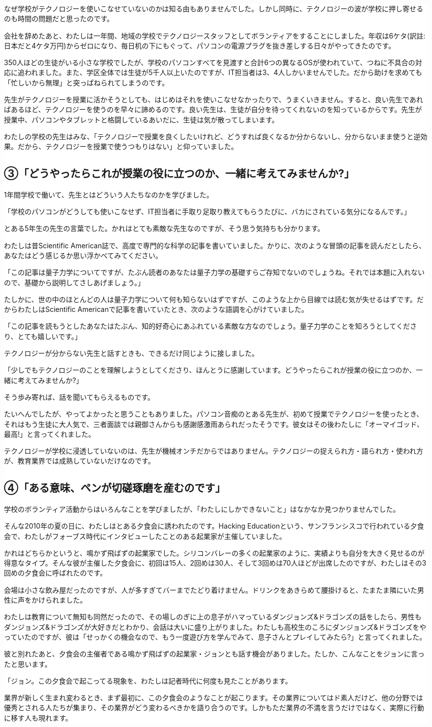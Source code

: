 なぜ学校がテクノロジーを使いこなせていないのかは知る由もありませんでした。しかし同時に、テクノロジーの波が学校に押し寄せるのも時間の問題だと思ったのです。

会社を辞めたあと、わたしは一年間、地域の学校でテクノロジースタッフとしてボランティアをすることにしました。年収は6ケタ(訳註: 日本だと4ケタ万円)からゼロになり、毎日机の下にもぐって、パソコンの電源プラグを抜き差しする日々がやってきたのです。

350人ほどの生徒がいる小さな学校でしたが、学校のパソコンすべてを見渡すと合計6つの異なるOSが使われていて、つねに不具合の対応に追われました。また、学区全体では生徒が5千人以上いたのですが、IT担当者は3、4人しかいませんでした。だから助けを求めても「忙しいから無理」と突っぱねられてしまうのです。

先生がテクノロジーを授業に活かそうとしても、はじめはそれを使いこなせなかったりで、うまくいきません。すると、良い先生であればあるほど、テクノロジーを使うのを早々に諦めるのです。良い先生は、生徒が自分を待ってくれないのを知っているからです。先生が授業中、パソコンやタブレットと格闘しているあいだに、生徒は気が散ってしまいます。

わたしの学校の先生はみな、「テクノロジーで授業を良くしたいけれど、どうすれば良くなるか分からないし、分からないまま使うと逆効果。だから、テクノロジーを授業で使うつもりはない」と仰っていました。

## ③「どうやったらこれが授業の役に立つのか、一緒に考えてみませんか?」

1年間学校で働いて、先生とはどういう人たちなのかを学びました。

「学校のパソコンがどうしても使いこなせず、IT担当者に手取り足取り教えてもらうたびに、バカにされている気分になるんです。」

とある5年生の先生の言葉でした。かれはとても素敵な先生なのですが、そう思う気持ちも分かります。

わたしは昔Scientific American誌で、高度で専門的な科学の記事を書いていました。かりに、次のような冒頭の記事を読んだとしたら、あなたはどう感じるか思い浮かべてみてください。

「この記事は量子力学についてですが、たぶん読者のあなたは量子力学の基礎すらご存知でないのでしょうね。それでは本題に入れないので、基礎から説明してさしあげましょう。」

たしかに、世の中のほとんどの人は量子力学について何も知らないはずですが、このような上から目線では読む気が失せるはずです。だからわたしはScientific Americanで記事を書いていたとき、次のような語調を心がけていました。

「この記事を読もうとしたあなたはたぶん、知的好奇心にあふれている素敵な方なのでしょう。量子力学のことを知ろうとしてくださり、とても嬉しいです。」

テクノロジーが分からない先生と話すときも、できるだけ同じように接しました。

「少しでもテクノロジーのことを理解しようとしてくださり、ほんとうに感謝しています。どうやったらこれが授業の役に立つのか、一緒に考えてみませんか?」

そう歩み寄れば、話を聞いてもらえるものです。

たいへんでしたが、やってよかったと思うこともありました。パソコン音痴のとある先生が、初めて授業でテクノロジーを使ったとき、それはもう生徒に大人気で、三者面談では親御さんからも感謝感激雨あられだったそうです。彼女はその後わたしに「オーマイゴッド、最高!」と言ってくれました。

テクノロジーが学校に浸透していないのは、先生が機械オンチだからではありません。テクノロジーの捉えられ方・語られ方・使われ方が、教育業界では成熟していないだけなのです。

## ④「ある意味、ペンが切磋琢磨を産むのです」

学校のボランティア活動からはいろんなことを学びましたが、「わたしにしかできないこと」はなかなか見つかりませんでした。

そんな2010年の夏の日に、わたしはとある夕食会に誘われたのです。Hacking Educationという、サンフランシスコで行われている夕食会で、わたしがフォーブス時代にインタビューしたことのある起業家が主催していました。

かれはどちらかというと、鳴かず飛ばずの起業家でした。シリコンバレーの多くの起業家のように、実績よりも自分を大きく見せるのが得意なタイプ。そんな彼が主催した夕食会に、初回は15人、2回めは30人、そして3回めは70人ほどが出席したのですが、わたしはその3回めの夕食会に呼ばれたのです。

会場は小さな飲み屋だったのですが、人が多すぎてバーまでたどり着けません。ドリンクをあきらめて腰掛けると、たまたま隣にいた男性に声をかけられました。

わたしは教育について無知も同然だったので、その場しのぎに上の息子がハマっているダンジョンズ&ドラゴンズの話をしたら、男性もダンジョンズ&ドラゴンズが大好きだとわかり、会話は大いに盛り上がりました。わたしも高校生のころにダンジョンズ&ドラゴンズをやっていたのですが、彼は「せっかくの機会なので、もう一度遊び方を学んでみて、息子さんとプレイしてみたら?」と言ってくれました。

彼と別れたあと、夕食会の主催者である鳴かず飛ばずの起業家・ジョンとも話す機会がありました。たしか、こんなことをジョンに言ったと思います。

「ジョン。この夕食会で起こってる現象を、わたしは記者時代に何度も見たことがあります。

業界が新しく生まれ変わるとき、まず最初に、この夕食会のようなことが起こります。その業界についてはド素人だけど、他の分野では優秀とされる人たちが集まり、その業界がどう変わるべきかを語り合うのです。しかもただ業界の不満を言うだけではなく、実際に行動に移す人も現れます。
